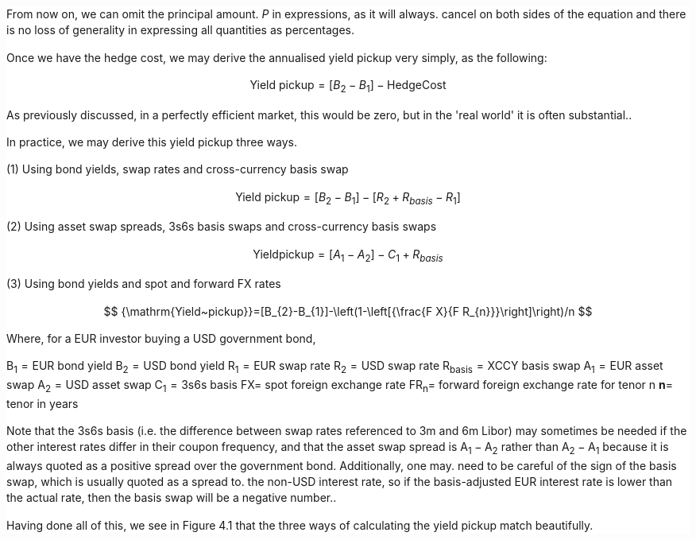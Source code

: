 From now on, we can omit the principal amount. $P$ in expressions, as it will always. cancel on both sides of the equation and there is no loss of generality in expressing all quantities as percentages.

Once we have the hedge cost, we may derive the annualised yield pickup very simply, as the following:

$$
 {\mathrm{Yield~pickup}}=[B_{2}-B_{1}]-{\mathrm{Hedge}}{\mathrm{Cost}}
$$

As previously discussed, in a perfectly efficient market, this would be zero, but in the 'real world' it is often substantial..

In practice, we may derive this yield pickup three ways.

(1) Using bond yields, swap rates and cross-currency basis swap

$$
 {\mathrm{Yield~pickup}}=[B_{2}-B_{1}]-[R_{2}+R_{b a s i s}-R_{1}]
$$

(2) Using asset swap spreads, 3s6s basis swaps and cross-currency basis swaps

$$
\mathrm{Yieldpickup}=[A_{1}-A_{2}]-C_{1}+R_{b a s i s}
$$

(3) Using bond yields and spot and forward FX rates

$$
{\mathrm{Yield~pickup}}=[B_{2}-B_{1}]-\left(1-\left[{\frac{F X}{F R_{n}}}\right]\right)/n
$$

Where, for a EUR investor buying a USD government bond,

$\mathrm{B}_{1}=\mathrm{EUR}$ bond yield
$\mathrm{B}_{2}=\mathrm{USD}$ bond yield
$\mathrm{R}_{1}=\mathrm{EUR}$ swap rate
$\mathrm{R}_{2}=\mathrm{USD}$ swap rate
$\mathrm{R}_{\mathrm{basis}}=\mathrm{XCCY}$ basis swap
$\mathrm{A}_{1}=\mathrm{EUR}$ asset swap
$\mathrm{A}_{2}=\mathrm{USD}$ asset swap
$\mathrm{C}_{1}=3\mathrm{s}6\mathrm{s}$ basis
$\mathrm{FX=}$ spot foreign exchange rate
$\mathrm{FR}_{\mathrm{n}}=$ forward foreign exchange rate for tenor n
$\mathbf{n}=$ tenor in years

Note that the 3s6s basis (i.e. the difference between swap rates referenced to $3\mathrm{m}$ and 6m Libor) may sometimes be needed if the other interest rates differ in their coupon frequency, and that the asset swap spread is $\mathrm{A}_{1}-\mathrm{A}_{2}$ rather than $\mathrm{A}_{2}-\mathrm{A}_{1}$ because it is always quoted as a positive spread over the government bond. Additionally, one may. need to be careful of the sign of the basis swap, which is usually quoted as a spread to. the non-USD interest rate, so if the basis-adjusted EUR interest rate is lower than the actual rate, then the basis swap will be a negative number..

Having done all of this, we see in Figure 4.1 that the three ways of calculating the yield pickup match beautifully.
